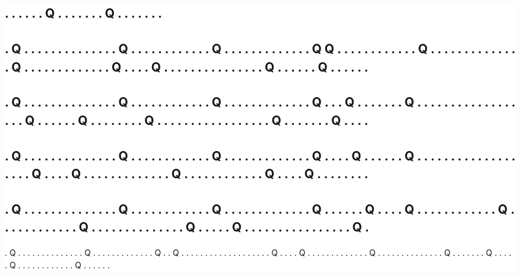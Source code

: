 . . . . . . Q . . . . 
. . . Q . . . . . . . 
-----------------------------
. Q . . . . . . . . . 
. . . . . Q . . . . . 
. . . . . . . Q . . . 
. . . . . . . . . . Q 
Q . . . . . . . . . . 
. . Q . . . . . . . . 
. . . . . . Q . . . . 
. . . . . . . . . Q . 
. . . Q . . . . . . . 
. . . . . . . . Q . . 
. . . . Q . . . . . . 
-----------------------------
. Q . . . . . . . . . 
. . . . . Q . . . . . 
. . . . . . . Q . . . 
. . . . . . . . . . Q 
. . . Q . . . . . . . 
Q . . . . . . . . . . 
. . . . . . . . Q . . 
. . . . Q . . . . . . 
. . Q . . . . . . . . 
. . . . . . . . . Q . 
. . . . . . Q . . . . 
-----------------------------
. Q . . . . . . . . . 
. . . . . Q . . . . . 
. . . . . . . Q . . . 
. . . . . . . . . . Q 
. . . . Q . . . . . . 
Q . . . . . . . . . . 
. . . . . . . . . Q . 
. . . Q . . . . . . . 
. . . . . . Q . . . . 
. . . . . . . . Q . . 
. . Q . . . . . . . . 
-----------------------------
. Q . . . . . . . . . 
. . . . . Q . . . . . 
. . . . . . . Q . . . 
. . . . . . . . . . Q 
. . . . . . Q . . . . 
Q . . . . . . . . . . 
. . Q . . . . . . . . 
. . . . Q . . . . . . 
. . . . . . . . Q . . 
. . . Q . . . . . . . 
. . . . . . . . . Q . 
-----------------------------
. Q . . . . . . . . . 
. . . . . Q . . . . . 
. . . . . . . . Q . . 
Q . . . . . . . . . . 
. . . . . . . . . Q . 
. . . Q . . . . . . . 
. . . . . . Q . . . . 
. . . . . . . . . . Q 
. . . . . . . Q . . . 
. . Q . . . . . . . . 
. . . . Q . . . . . . 